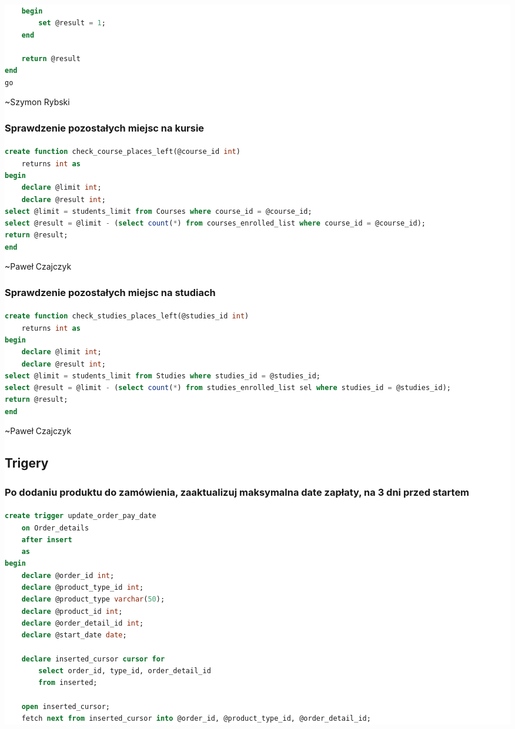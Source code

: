 ```sql 
    begin
        set @result = 1;
    end

    return @result
end
go
```
~Szymon Rybski

### Sprawdzenie pozostałych miejsc na kursie 
```sql
create function check_course_places_left(@course_id int)
    returns int as
begin
    declare @limit int;
    declare @result int;
select @limit = students_limit from Courses where course_id = @course_id;
select @result = @limit - (select count(*) from courses_enrolled_list where course_id = @course_id);
return @result;
end
```
~Paweł Czajczyk

### Sprawdzenie pozostałych miejsc na studiach
```sql
create function check_studies_places_left(@studies_id int)
    returns int as
begin
    declare @limit int;
    declare @result int;
select @limit = students_limit from Studies where studies_id = @studies_id;
select @result = @limit - (select count(*) from studies_enrolled_list sel where studies_id = @studies_id);
return @result;
end
```
~Paweł Czajczyk

## Trigery

### Po dodaniu produktu do zamówienia, zaaktualizuj maksymalna date zapłaty, na 3 dni przed startem
```sql
create trigger update_order_pay_date
    on Order_details
    after insert
    as
begin
    declare @order_id int;
    declare @product_type_id int;
    declare @product_type varchar(50);
    declare @product_id int;
    declare @order_detail_id int;
    declare @start_date date;

    declare inserted_cursor cursor for
        select order_id, type_id, order_detail_id
        from inserted;

    open inserted_cursor;
    fetch next from inserted_cursor into @order_id, @product_type_id, @order_detail_id;
```